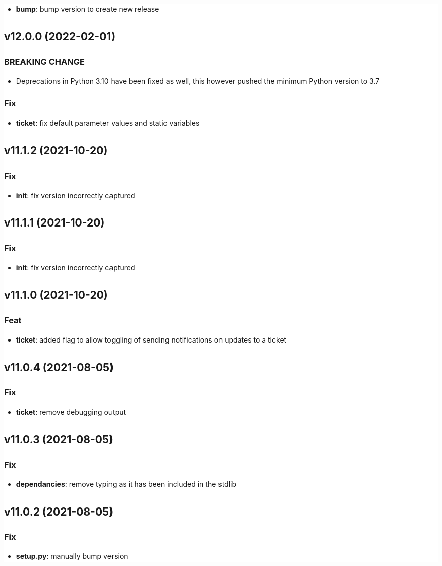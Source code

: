 - **bump**: bump version to create new release

## v12.0.0 (2022-02-01)

### BREAKING CHANGE

- Deprecations in Python 3.10 have been fixed as well, this however pushed the
minimum Python version to 3.7

### Fix

- **ticket**: fix default parameter values and static variables

## v11.1.2 (2021-10-20)

### Fix

- **__init__**: fix version incorrectly captured

## v11.1.1 (2021-10-20)

### Fix

- **__init__**: fix version incorrectly captured

## v11.1.0 (2021-10-20)

### Feat

- **ticket**: added flag to allow toggling of sending notifications on updates to a ticket

## v11.0.4 (2021-08-05)

### Fix

- **ticket**: remove debugging output

## v11.0.3 (2021-08-05)

### Fix

- **dependancies**: remove typing as it has been included in the stdlib

## v11.0.2 (2021-08-05)

### Fix

- **setup.py**: manually bump version
